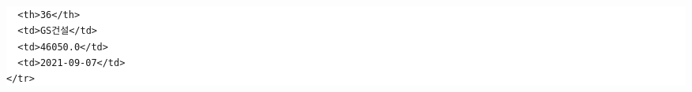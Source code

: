       <th>36</th>
      <td>GS건설</td>
      <td>46050.0</td>
      <td>2021-09-07</td>
    </tr>
  </tbody>
</table>
</div>


